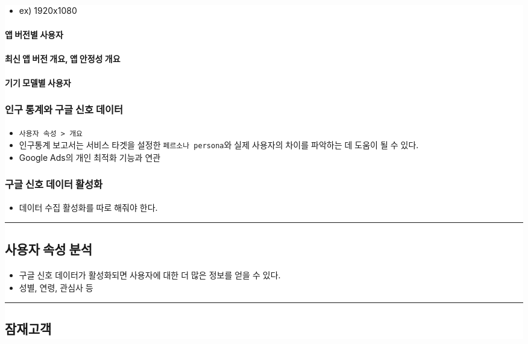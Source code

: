 - ex) 1920x1080

#### 앱 버전별 사용자
#### 최신 앱 버전 개요, 앱 안정성 개요
#### 기기 모델별 사용자

### 인구 통계와 구글 신호 데이터

- `사용자 속성 > 개요`
- 인구통계 보고서는 서비스 타겟을 설정한 `페르소나 persona`와 실제 사용자의 차이를 파악하는 데 도움이 될 수 있다.
- Google Ads의 개인 최적화 기능과 연관

### 구글 신호 데이터 활성화

- 데이터 수집 활성화를 따로 해줘야 한다.

---

## 사용자 속성 분석

- 구글 신호 데이터가 활성화되면 사용자에 대한 더 많은 정보를 얻을 수 있다.
- 성별, 연령, 관심사 등

---

## 잠재고객

